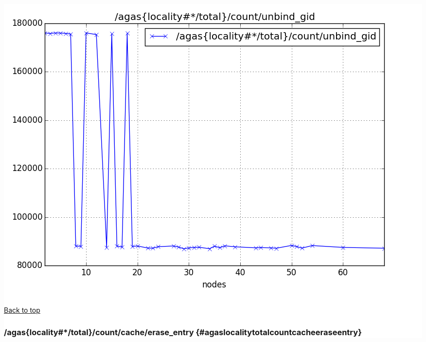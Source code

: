 [![/agas{locality#*/total}/count/unbind_gid](/assets/1d_stencil_8-472bcca415/agas_locality___total__count_unbind_gid.png)](/assets/1d_stencil_8-472bcca415/agas_locality___total__count_unbind_gid.png "agas_locality___total__count_unbind_gid.png")

[Back to top](#figures)

### /agas{locality#*/total}/count/cache/erase_entry {#agaslocalitytotalcountcacheeraseentry}